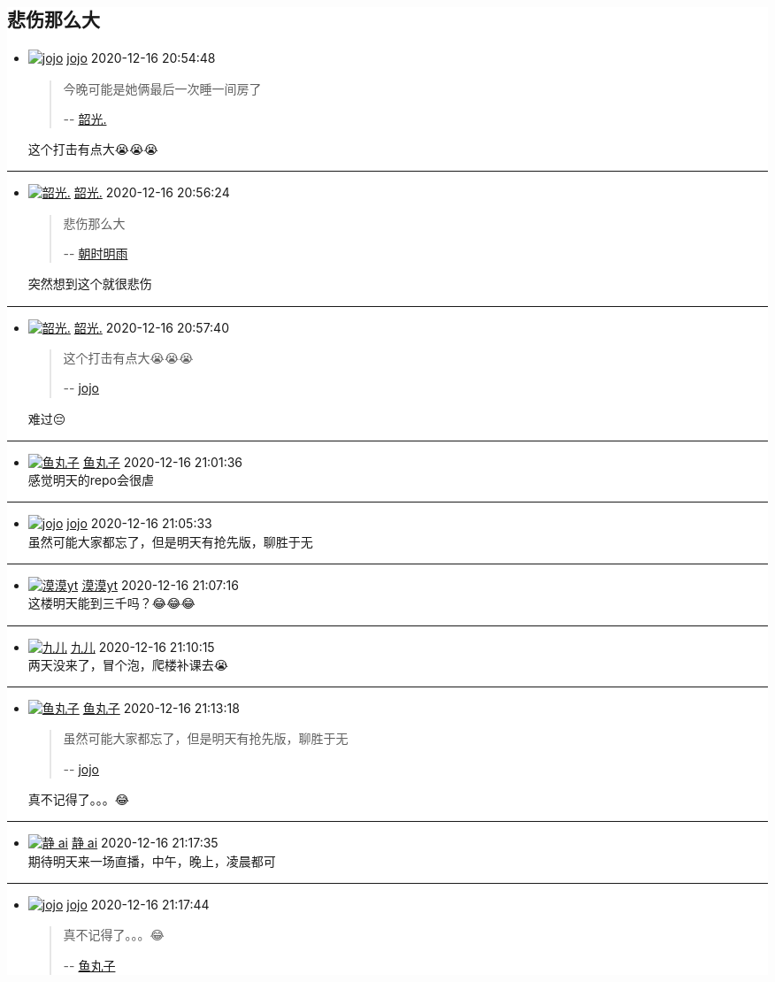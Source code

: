   悲伤那么大  
---
* [![jojo](../../image/icon/user_normal.jpg)](https://www.douban.com/people/169291539/)    [jojo](https://www.douban.com/people/169291539/)    2020-12-16 20:54:48  
  >今晚可能是她俩最后一次睡一间房了  
  >
  >-- [韶光.](https://www.douban.com/people/144946423/)  
  
  这个打击有点大😭😭😭  
---
* [![韶光.](../../image/icon/u144946423-6.jpg)](https://www.douban.com/people/144946423/)    [韶光.](https://www.douban.com/people/144946423/)    2020-12-16 20:56:24  
  >悲伤那么大  
  >
  >-- [朝时明雨](https://www.douban.com/people/219313738/)  
  
  突然想到这个就很悲伤  
---
* [![韶光.](../../image/icon/u144946423-6.jpg)](https://www.douban.com/people/144946423/)    [韶光.](https://www.douban.com/people/144946423/)    2020-12-16 20:57:40  
  >这个打击有点大😭😭😭  
  >
  >-- [jojo](https://www.douban.com/people/169291539/)  
  
  难过😔  
---
* [![鱼丸子](../../image/icon/u43183830-5.jpg)](https://www.douban.com/people/43183830/)    [鱼丸子](https://www.douban.com/people/43183830/)    2020-12-16 21:01:36  
  感觉明天的repo会很虐  
---
* [![jojo](../../image/icon/user_normal.jpg)](https://www.douban.com/people/169291539/)    [jojo](https://www.douban.com/people/169291539/)    2020-12-16 21:05:33  
  虽然可能大家都忘了，但是明天有抢先版，聊胜于无  
---
* [![漠漠yt](../../image/icon/u223048792-1.jpg)](https://www.douban.com/people/223048792/)    [漠漠yt](https://www.douban.com/people/223048792/)    2020-12-16 21:07:16  
  这楼明天能到三千吗？😂😂😂  
---
* [![九儿](../../image/icon/u152879078-4.jpg)](https://www.douban.com/people/152879078/)    [九儿](https://www.douban.com/people/152879078/)    2020-12-16 21:10:15  
  两天没来了，冒个泡，爬楼补课去😭  
---
* [![鱼丸子](../../image/icon/u43183830-5.jpg)](https://www.douban.com/people/43183830/)    [鱼丸子](https://www.douban.com/people/43183830/)    2020-12-16 21:13:18  
  >虽然可能大家都忘了，但是明天有抢先版，聊胜于无  
  >
  >-- [jojo](https://www.douban.com/people/169291539/)  
  
  真不记得了。。。😂  
---
* [![静 ai](../../image/icon/u140456800-1.jpg)](https://www.douban.com/people/140456800/)    [静 ai](https://www.douban.com/people/140456800/)    2020-12-16 21:17:35  
  期待明天来一场直播，中午，晚上，凌晨都可  
---
* [![jojo](../../image/icon/user_normal.jpg)](https://www.douban.com/people/169291539/)    [jojo](https://www.douban.com/people/169291539/)    2020-12-16 21:17:44  
  >真不记得了。。。😂  
  >
  >-- [鱼丸子](https://www.douban.com/people/43183830/)  
  
